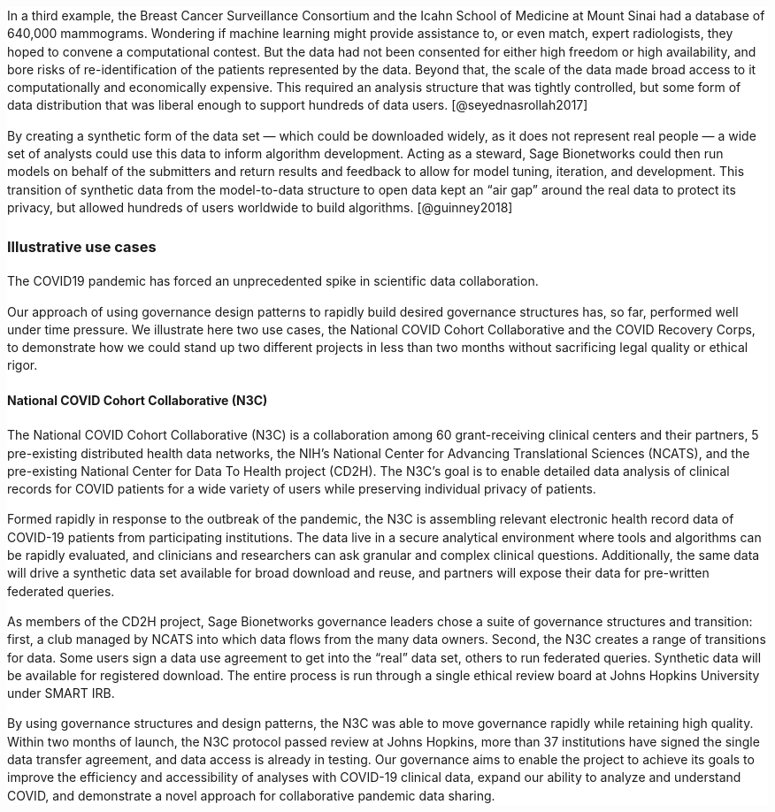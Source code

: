 In a third example, the Breast Cancer Surveillance Consortium and the Icahn School of Medicine at Mount Sinai had a database of 640,000 mammograms. Wondering if machine learning might provide assistance to, or even match, expert radiologists, they hoped to convene a computational contest. But the data had not been consented for either high freedom or high availability, and bore risks of re-identification of the patients represented by the data. Beyond that, the scale of the data made broad access to it computationally and economically expensive. This required an analysis structure that was tightly controlled, but some form of data distribution that was liberal enough to support hundreds of data users. [@seyednasrollah2017]

By creating a synthetic form of the data set — which could be downloaded widely, as it does not represent real people — a wide set of analysts could use this data to inform algorithm development. Acting as a steward, Sage Bionetworks could then run models on behalf of the submitters and return results and feedback to allow for model tuning, iteration, and development. This transition of synthetic data from the model-to-data structure to open data kept an “air gap” around the real data to protect its privacy, but allowed hundreds of users worldwide to build algorithms. [@guinney2018]

### Illustrative use cases

The COVID19 pandemic has forced an unprecedented spike in scientific data collaboration. 

Our approach of using governance design patterns to rapidly build desired governance structures has, so far, performed well under time pressure. We illustrate here two use cases, the National COVID Cohort Collaborative and the COVID Recovery Corps, to demonstrate how we could stand up two different projects in less than two months without sacrificing legal quality or ethical rigor. 

#### National COVID Cohort Collaborative (N3C)

The National COVID Cohort Collaborative (N3C) is a collaboration among 60 grant-receiving clinical centers and their partners, 5 pre-existing distributed health data networks, the NIH’s National Center for Advancing Translational Sciences (NCATS), and the pre-existing National Center for Data To Health project (CD2H). The N3C’s goal is to enable detailed data analysis of clinical records for COVID patients for a wide variety of users while preserving individual privacy of patients.

Formed rapidly in response to the outbreak of the pandemic, the N3C is assembling relevant electronic health record data of COVID-19 patients from participating institutions. The data live in a secure analytical environment where tools and algorithms can be rapidly evaluated, and clinicians and researchers can ask granular and complex clinical questions. Additionally, the same data will drive a synthetic data set available for broad download and reuse, and partners will expose their data for pre-written federated queries. 

As members of the CD2H project, Sage Bionetworks governance leaders chose a suite of governance structures and transition: first, a club managed by NCATS into which data flows from the many data owners. Second, the N3C creates a range of transitions for data. Some users sign a data use agreement to get into the “real” data set, others to run federated queries. Synthetic data will be available for registered download. The entire process is run through a single ethical review board at Johns Hopkins University under SMART IRB.

By using governance structures and design patterns, the N3C was able to move governance rapidly while retaining high quality. Within two months of launch, the N3C protocol passed review at Johns Hopkins, more than 37 institutions have signed the single data transfer agreement, and data access is already in testing. Our governance aims to enable the project to achieve its goals to improve the efficiency and accessibility of analyses with COVID-19 clinical data, expand our ability to analyze and understand COVID, and demonstrate a novel approach for collaborative pandemic data sharing.
